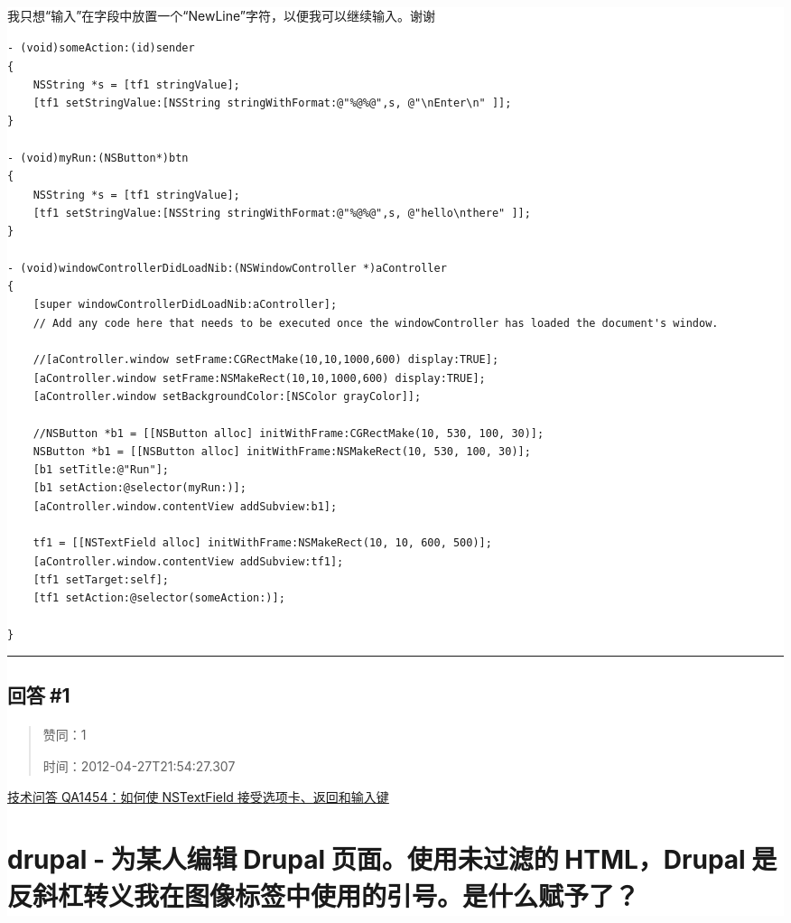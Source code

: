我只想“输入”在字段中放置一个“NewLine”字符，以便我可以继续输入。谢谢

```
- (void)someAction:(id)sender
{
    NSString *s = [tf1 stringValue];
    [tf1 setStringValue:[NSString stringWithFormat:@"%@%@",s, @"\nEnter\n" ]];
}

- (void)myRun:(NSButton*)btn
{
    NSString *s = [tf1 stringValue];
    [tf1 setStringValue:[NSString stringWithFormat:@"%@%@",s, @"hello\nthere" ]];
}

- (void)windowControllerDidLoadNib:(NSWindowController *)aController
{
    [super windowControllerDidLoadNib:aController];
    // Add any code here that needs to be executed once the windowController has loaded the document's window.

    //[aController.window setFrame:CGRectMake(10,10,1000,600) display:TRUE];
    [aController.window setFrame:NSMakeRect(10,10,1000,600) display:TRUE];
    [aController.window setBackgroundColor:[NSColor grayColor]];

    //NSButton *b1 = [[NSButton alloc] initWithFrame:CGRectMake(10, 530, 100, 30)];
    NSButton *b1 = [[NSButton alloc] initWithFrame:NSMakeRect(10, 530, 100, 30)];
    [b1 setTitle:@"Run"];
    [b1 setAction:@selector(myRun:)];
    [aController.window.contentView addSubview:b1];

    tf1 = [[NSTextField alloc] initWithFrame:NSMakeRect(10, 10, 600, 500)];
    [aController.window.contentView addSubview:tf1];
    [tf1 setTarget:self];
    [tf1 setAction:@selector(someAction:)];

} 
```

* * *

## 回答 #1

> 赞同：1
> 
> 时间：2012-04-27T21:54:27.307

[技术问答 QA1454：如何使 NSTextField 接受选项卡、返回和输入键](https://developer.apple.com/library/mac/#qa/qa1454/_index.html)

# drupal - 为某人编辑 Drupal 页面。使用未过滤的 HTML，Drupal 是反斜杠转义我在图像标签中使用的引号。是什么赋予了？
